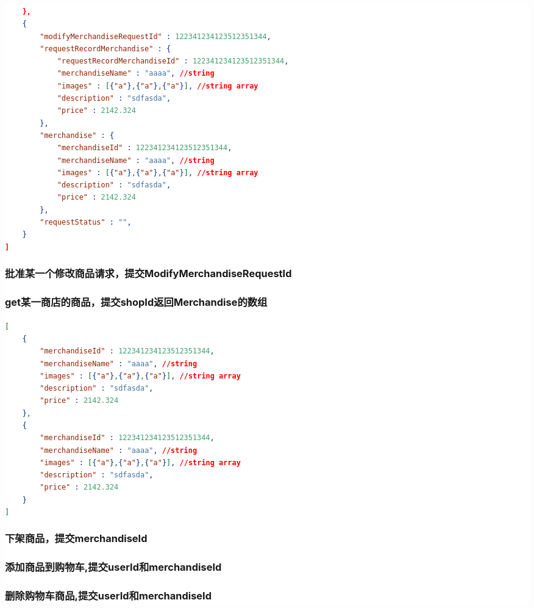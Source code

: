 ```json
    },
    {
        "modifyMerchandiseRequestId" : 122341234123512351344,
        "requestRecordMerchandise" : {
            "requestRecordMerchandiseId" : 122341234123512351344,
            "merchandiseName" : "aaaa", //string
            "images" : [{"a"},{"a"},{"a"}], //string array
            "description" : "sdfasda",
            "price" : 2142.324
        },
        "merchandise" : {
            "merchandiseId" : 122341234123512351344,
            "merchandiseName" : "aaaa", //string
            "images" : [{"a"},{"a"},{"a"}], //string array
            "description" : "sdfasda",
            "price" : 2142.324
        },
        "requestStatus" : "",
    }
]
```

### 批准某一个修改商品请求，提交ModifyMerchandiseRequestId

### get某一商店的商品，提交shopId返回Merchandise的数组

```json
[
    {
        "merchandiseId" : 122341234123512351344,
        "merchandiseName" : "aaaa", //string
        "images" : [{"a"},{"a"},{"a"}], //string array
        "description" : "sdfasda",
        "price" : 2142.324
    },
    {
        "merchandiseId" : 122341234123512351344,
        "merchandiseName" : "aaaa", //string
        "images" : [{"a"},{"a"},{"a"}], //string array
        "description" : "sdfasda",
        "price" : 2142.324
    }
]

```

### 下架商品，提交merchandiseId

### 添加商品到购物车,提交userId和merchandiseId

### 删除购物车商品,提交userId和merchandiseId

